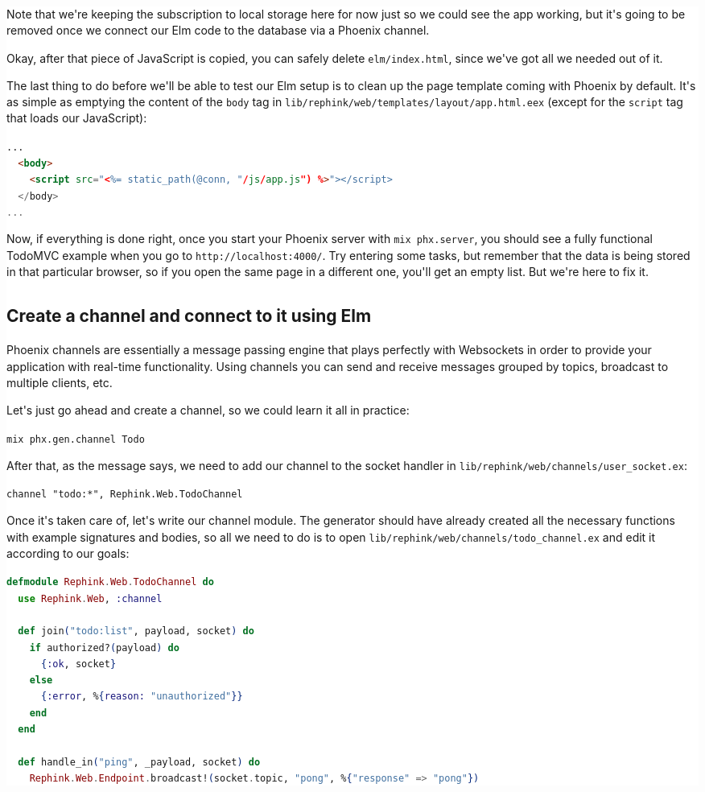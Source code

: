 Note that we're keeping the subscription to local storage here for now just so
we could see the app working, but it's going to be removed once we connect our
Elm code to the database via a Phoenix channel.

Okay, after that piece of JavaScript is copied, you can safely delete
`elm/index.html`, since we've got all we needed out of it.

The last thing to do before we'll be able to test our Elm setup is to clean up
the page template coming with Phoenix by default. It's as simple as emptying
the content of the `body` tag in
`lib/rephink/web/templates/layout/app.html.eex` (except for the `script` tag
that loads our JavaScript):

```html
...
  <body>
    <script src="<%= static_path(@conn, "/js/app.js") %>"></script>
  </body>
...
```

Now, if everything is done right, once you start your Phoenix server with
`mix phx.server`, you should see a fully functional TodoMVC example when
you go to `http://localhost:4000/`. Try entering some tasks, but remember
that the data is being stored in that particular browser, so if you open
the same page in a different one, you'll get an empty list. But we're here
to fix it.

## Create a channel and connect to it using Elm

Phoenix channels are essentially a message passing engine that plays
perfectly with Websockets in order to provide your application with
real-time functionality. Using channels you can send and receive messages
grouped by topics, broadcast to multiple clients, etc.

Let's just go ahead and create a channel, so we could learn it all in
practice:

```
mix phx.gen.channel Todo
```

After that, as the message says, we need to add our channel to the socket
handler in `lib/rephink/web/channels/user_socket.ex`:

```
channel "todo:*", Rephink.Web.TodoChannel
```

Once it's taken care of, let's write our channel module. The generator should
have already created all the necessary functions with example signatures and
bodies, so all we need to do is to open
`lib/rephink/web/channels/todo_channel.ex` and edit it according to our goals:

```elixir
defmodule Rephink.Web.TodoChannel do
  use Rephink.Web, :channel

  def join("todo:list", payload, socket) do
    if authorized?(payload) do
      {:ok, socket}
    else
      {:error, %{reason: "unauthorized"}}
    end
  end

  def handle_in("ping", _payload, socket) do
    Rephink.Web.Endpoint.broadcast!(socket.topic, "pong", %{"response" => "pong"})

```